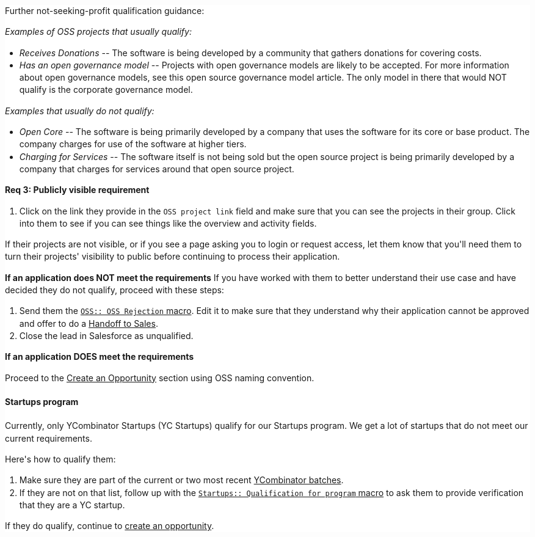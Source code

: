 Further not-seeking-profit qualification guidance:

*Examples of OSS projects that usually qualify:*
 * *Receives Donations* -- The software is being developed by a community that gathers donations for covering costs.
 * *Has an open governance model* -- Projects with open governance models are likely to be accepted. For more information about open governance models, see this open source governance model article. The only model in there that would NOT qualify is the corporate governance model.

*Examples that usually do not qualify:*
 * *Open Core* -- The software is being primarily developed by a company that uses the software for its core or base product. The company charges for use of the software at higher tiers.
 * *Charging for Services* -- The software itself is not being sold but the open source project is being primarily developed by a company that charges for services around that open source project.


**Req 3: Publicly visible requirement**

 1. Click on the link they provide in the `OSS project link` field and make sure that you can see the projects in their group. Click into them to see if you can see things like the overview and activity fields.

 If their projects are not visible, or if you see a page asking you to login or request access, let them know that you'll need them to turn their projects' visibility to public before continuing to process their application.

**If an application does NOT meet the requirements**
If you have worked with them to better understand their use case and have decided they do not qualify, proceed with these steps:

 1. Send them the [`OSS:: OSS Rejection` macro](/handbook/marketing/community-relations/community-programs/automated-community-programs/community-program-applications/email-and-zendesk-macros/#oss-oss-rejection). Edit it to make sure that they understand why their application cannot be approved and offer to do a [Handoff to Sales](/handbook/marketing/community-relations/community-programs/community-program-applications/#handoff-process-to-sales).
 1. Close the lead in Salesforce as unqualified.

**If an application DOES meet the requirements**

 Proceed to the [Create an Opportunity](/handbook/marketing/community-relations/community-programs/community-program-applications/#step-2-create-an-opportunity) section using OSS naming convention.

#### Startups program
Currently, only YCombinator Startups (YC Startups) qualify for our Startups program. We get a lot of startups that do not meet our current requirements.

Here's how to qualify them:

 1. Make sure they are part of the current or two most recent [YCombinator batches](https://www.ycombinator.com/companies/).
 1. If they are not on that list, follow up with the [`Startups:: Qualification for program` macro](/handbook/marketing/community-relations/community-programs/community-program-applications/#asking-for-a-proof-for-the-current-batch-participants) to ask them to provide verification that they are a YC startup.

If they do qualify, continue to [create an opportunity](/handbook/marketing/community-relations/community-programs/community-program-applications/#step-2-create-an-opportunity).
